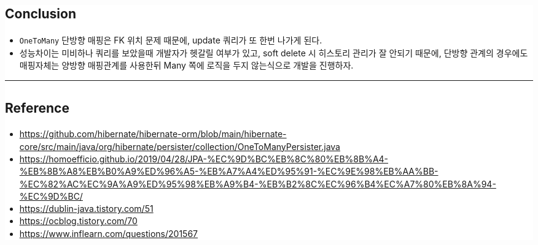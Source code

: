 
## Conclusion
- `OneToMany` 단방향 매핑은 FK 위치 문제 때문에, update 쿼리가 또 한번 나가게 된다.
- 성능차이는 미비하나 쿼리를 보았을때 개발자가 헷갈릴 여부가 있고, soft delete 시 히스토리 관리가 잘 안되기 때문에, 단방향 관계의 경우에도 매핑자체는 양방향 매핑관계를 사용한뒤 Many 쪽에 로직을 두지 않는식으로 개발을 진행하자.

---

## Reference
- https://github.com/hibernate/hibernate-orm/blob/main/hibernate-core/src/main/java/org/hibernate/persister/collection/OneToManyPersister.java
- https://homoefficio.github.io/2019/04/28/JPA-%EC%9D%BC%EB%8C%80%EB%8B%A4-%EB%8B%A8%EB%B0%A9%ED%96%A5-%EB%A7%A4%ED%95%91-%EC%9E%98%EB%AA%BB-%EC%82%AC%EC%9A%A9%ED%95%98%EB%A9%B4-%EB%B2%8C%EC%96%B4%EC%A7%80%EB%8A%94-%EC%9D%BC/
- https://dublin-java.tistory.com/51
- https://ocblog.tistory.com/70
- https://www.inflearn.com/questions/201567